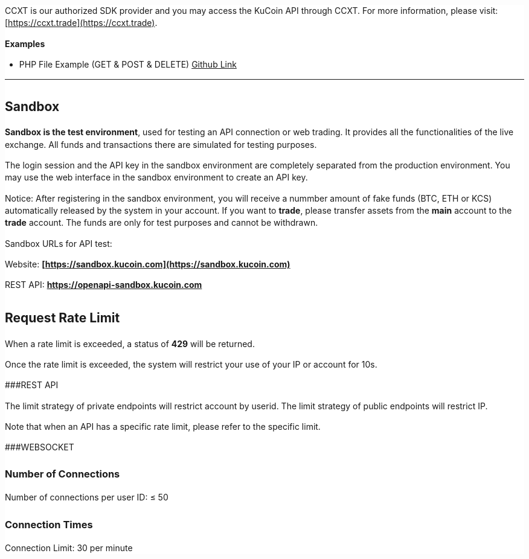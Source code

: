 
CCXT is our authorized SDK provider and you may access the KuCoin API through CCXT. For more information, please visit: [https://ccxt.trade](https://ccxt.trade).


**Examples**

- PHP File Example (GET & POST & DELETE)  [Github Link](https://github.com/Kucoin/kucoin-api-docs/tree/master/examples/php)

- - -

## Sandbox


**Sandbox is the test environment**, used for testing an API connection or web trading. It provides all the functionalities of the live exchange. All funds and transactions there are simulated for testing purposes.

The login session and the API key in the sandbox environment are completely separated from the production environment. You may use the web interface in the sandbox environment to create an API key.

Notice: After registering in the sandbox environment, you will receive a nummber amount of fake funds (BTC, ETH or KCS) automatically released by the system in your account. If you want to **trade**, please transfer assets from the  **main**  account to the  **trade** account. The funds are only for test purposes and cannot be withdrawn.


Sandbox URLs for API test:

Website:
**[https://sandbox.kucoin.com](https://sandbox.kucoin.com)**

REST API:
**https://openapi-sandbox.kucoin.com**


## Request Rate Limit

When a rate limit is exceeded, a status of **429** will be returned.
<aside class="notice">Once the rate limit is exceeded, the system will restrict your use of your IP or account for 10s.</aside>

###REST API

The limit strategy of private endpoints will restrict account by userid. The limit strategy of public endpoints will restrict IP.
<aside class="notice">Note that when an API has a specific rate limit, please refer to the specific limit.</aside>

###WEBSOCKET


### Number of Connections
Number of connections per user ID:   ≤ 50

### Connection Times
Connection Limit: 30 per minute
